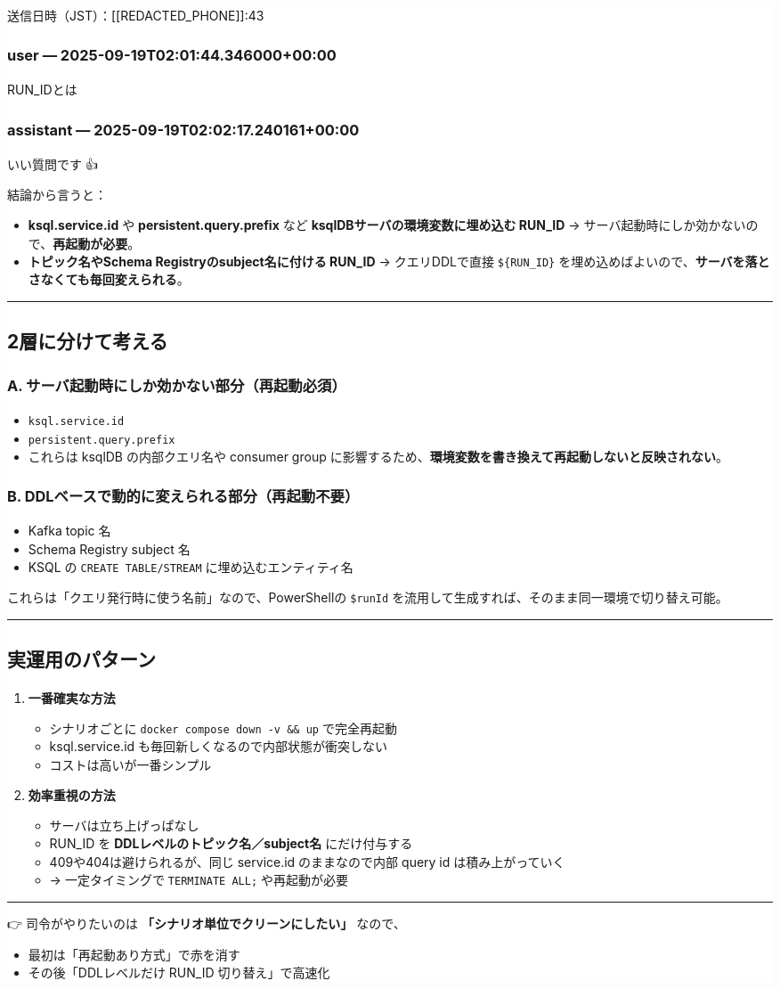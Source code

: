 送信日時（JST）：[[REDACTED_PHONE]]:43

### user — 2025-09-19T02:01:44.346000+00:00

RUN_IDとは

### assistant — 2025-09-19T02:02:17.240161+00:00

いい質問です 👍  

結論から言うと：

- **ksql.service.id** や **persistent.query.prefix** など **ksqlDBサーバの環境変数に埋め込む RUN_ID** → サーバ起動時にしか効かないので、**再起動が必要**。  
- **トピック名やSchema Registryのsubject名に付ける RUN_ID** → クエリDDLで直接 `${RUN_ID}` を埋め込めばよいので、**サーバを落とさなくても毎回変えられる**。  

---

## 2層に分けて考える

### A. サーバ起動時にしか効かない部分（再起動必須）
- `ksql.service.id`  
- `persistent.query.prefix`  
- これらは ksqlDB の内部クエリ名や consumer group に影響するため、**環境変数を書き換えて再起動しないと反映されない**。  

### B. DDLベースで動的に変えられる部分（再起動不要）
- Kafka topic 名  
- Schema Registry subject 名  
- KSQL の `CREATE TABLE/STREAM` に埋め込むエンティティ名  

これらは「クエリ発行時に使う名前」なので、PowerShellの `$runId` を流用して生成すれば、そのまま同一環境で切り替え可能。  

---

## 実運用のパターン
1. **一番確実な方法**  
   - シナリオごとに `docker compose down -v && up` で完全再起動  
   - ksql.service.id も毎回新しくなるので内部状態が衝突しない  
   - コストは高いが一番シンプル  

2. **効率重視の方法**  
   - サーバは立ち上げっぱなし  
   - RUN_ID を **DDLレベルのトピック名／subject名** にだけ付与する  
   - 409や404は避けられるが、同じ service.id のままなので内部 query id は積み上がっていく  
   - → 一定タイミングで `TERMINATE ALL;` や再起動が必要  

---

👉 司令がやりたいのは **「シナリオ単位でクリーンにしたい」** なので、  
- 最初は「再起動あり方式」で赤を消す  
- その後「DDLレベルだけ RUN_ID 切り替え」で高速化  
